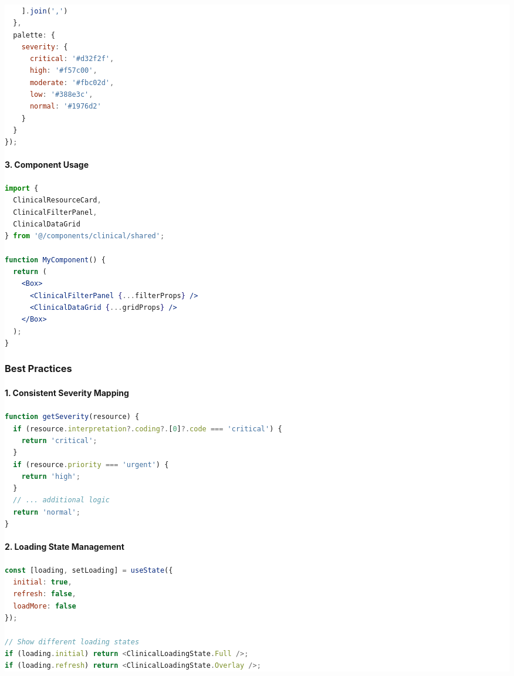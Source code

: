 ```javascript
    ].join(',')
  },
  palette: {
    severity: {
      critical: '#d32f2f',
      high: '#f57c00',
      moderate: '#fbc02d',
      low: '#388e3c',
      normal: '#1976d2'
    }
  }
});
```

#### 3. Component Usage
```jsx
import { 
  ClinicalResourceCard,
  ClinicalFilterPanel,
  ClinicalDataGrid 
} from '@/components/clinical/shared';

function MyComponent() {
  return (
    <Box>
      <ClinicalFilterPanel {...filterProps} />
      <ClinicalDataGrid {...gridProps} />
    </Box>
  );
}
```

### Best Practices

#### 1. Consistent Severity Mapping
```javascript
function getSeverity(resource) {
  if (resource.interpretation?.coding?.[0]?.code === 'critical') {
    return 'critical';
  }
  if (resource.priority === 'urgent') {
    return 'high';
  }
  // ... additional logic
  return 'normal';
}
```

#### 2. Loading State Management
```javascript
const [loading, setLoading] = useState({
  initial: true,
  refresh: false,
  loadMore: false
});

// Show different loading states
if (loading.initial) return <ClinicalLoadingState.Full />;
if (loading.refresh) return <ClinicalLoadingState.Overlay />;
```
